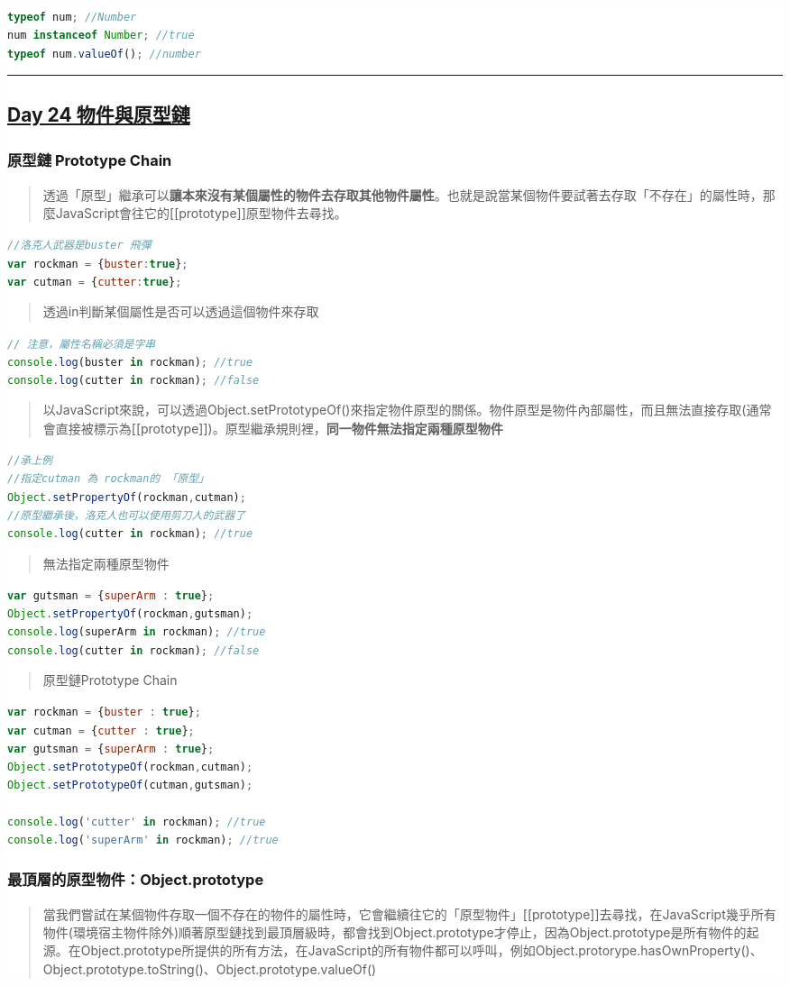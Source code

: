 ```javascript
typeof num; //Number
num instanceof Number; //true
typeof num.valueOf(); //number
```
---
## [Day 24 物件與原型鏈](https://ithelp.ithome.com.tw/articles/10194154)
### 原型鏈 Prototype Chain
>透過「原型」繼承可以**讓本來沒有某個屬性的物件去存取其他物件屬性**。也就是說當某個物件要試著去存取「不存在」的屬性時，那麼JavaScript會往它的[[prototype]]原型物件去尋找。
```javascript
//洛克人武器是buster 飛彈
var rockman = {buster:true};
var cutman = {cutter:true};
```
>透過in判斷某個屬性是否可以透過這個物件來存取
```javascript
// 注意，屬性名稱必須是字串
console.log(buster in rockman); //true
console.log(cutter in rockman); //false
```
>以JavaScript來說，可以透過Object.setPrototypeOf()來指定物件原型的關係。物件原型是物件內部屬性，而且無法直接存取(通常會直接被標示為[[prototype]])。原型繼承規則裡，**同一物件無法指定兩種原型物件**
```javascript
//承上例
//指定cutman 為 rockman的 「原型」
Object.setPropertyOf(rockman,cutman);
//原型繼承後，洛克人也可以使用剪刀人的武器了
console.log(cutter in rockman); //true
```
>無法指定兩種原型物件
```javascript
var gutsman = {superArm : true};
Object.setPropertyOf(rockman,gutsman);
console.log(superArm in rockman); //true
console.log(cutter in rockman); //false
```
>原型鏈Prototype Chain
```javascript
var rockman = {buster : true};
var cutman = {cutter : true};
var gutsman = {superArm : true};
Object.setPrototypeOf(rockman,cutman);
Object.setPrototypeOf(cutman,gutsman);

console.log('cutter' in rockman); //true
console.log('superArm' in rockman); //true
```

### 最頂層的原型物件：Object.prototype
>當我們嘗試在某個物件存取一個不存在的物件的屬性時，它會繼續往它的「原型物件」[[prototype]]去尋找，在JavaScript幾乎所有物件(環境宿主物件除外)順著原型鏈找到最頂層級時，都會找到Object.prototype才停止，因為Object.prototype是所有物件的起源。在Object.prototype所提供的所有方法，在JavaScript的所有物件都可以呼叫，例如Object.protorype.hasOwnProperty()、Object.prototype.toString()、Object.prototype.valueOf()
